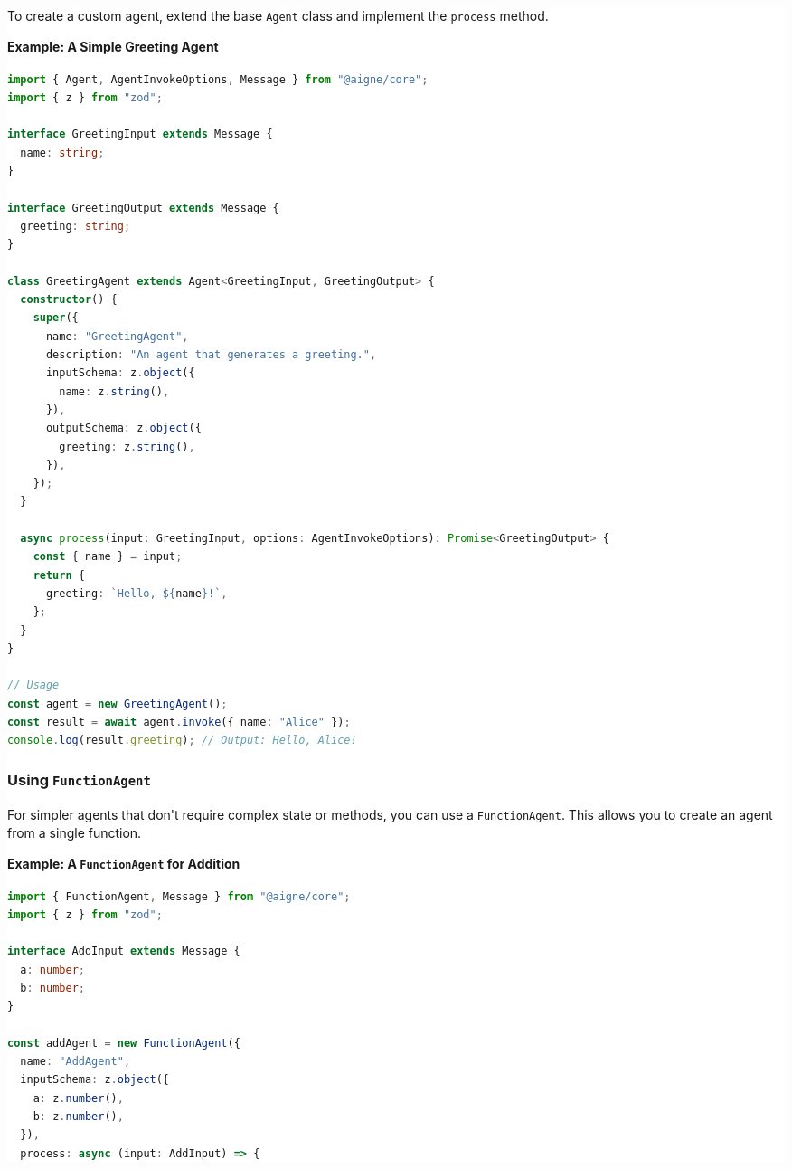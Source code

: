 To create a custom agent, extend the base `Agent` class and implement the `process` method.

**Example: A Simple Greeting Agent**
```typescript
import { Agent, AgentInvokeOptions, Message } from "@aigne/core";
import { z } from "zod";

interface GreetingInput extends Message {
  name: string;
}

interface GreetingOutput extends Message {
  greeting: string;
}

class GreetingAgent extends Agent<GreetingInput, GreetingOutput> {
  constructor() {
    super({
      name: "GreetingAgent",
      description: "An agent that generates a greeting.",
      inputSchema: z.object({
        name: z.string(),
      }),
      outputSchema: z.object({
        greeting: z.string(),
      }),
    });
  }

  async process(input: GreetingInput, options: AgentInvokeOptions): Promise<GreetingOutput> {
    const { name } = input;
    return {
      greeting: `Hello, ${name}!`,
    };
  }
}

// Usage
const agent = new GreetingAgent();
const result = await agent.invoke({ name: "Alice" });
console.log(result.greeting); // Output: Hello, Alice!
```

### Using `FunctionAgent`

For simpler agents that don't require complex state or methods, you can use a `FunctionAgent`. This allows you to create an agent from a single function.

**Example: A `FunctionAgent` for Addition**
```typescript
import { FunctionAgent, Message } from "@aigne/core";
import { z } from "zod";

interface AddInput extends Message {
  a: number;
  b: number;
}

const addAgent = new FunctionAgent({
  name: "AddAgent",
  inputSchema: z.object({
    a: z.number(),
    b: z.number(),
  }),
  process: async (input: AddInput) => {
```